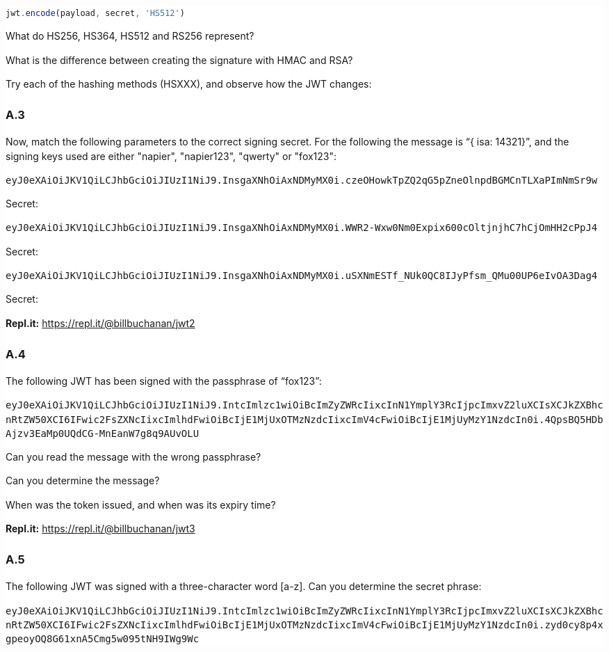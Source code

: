 ```Javascript
jwt.encode(payload, secret, 'HS512')
```

What do HS256, HS364, HS512 and RS256 represent?



What is the difference between creating the signature with HMAC and RSA?



Try each of the hashing methods (HSXXX), and observe how the JWT changes:




### A.3	
Now, match the following parameters to the correct signing secret. For the following the message is “{ isa: 14321}”, and the signing keys used are either "napier", "napier123", "qwerty" or "fox123":

<pre>
eyJ0eXAiOiJKV1QiLCJhbGciOiJIUzI1NiJ9.InsgaXNhOiAxNDMyMX0i.czeOHowkTpZQ2qG5pZneOlnpdBGMCnTLXaPImNmSr9w
</pre>
Secret: 
<pre>
eyJ0eXAiOiJKV1QiLCJhbGciOiJIUzI1NiJ9.InsgaXNhOiAxNDMyMX0i.WWR2-Wxw0Nm0Expix600cOltjnjhC7hCjOmHH2cPpJ4
</pre>
Secret: 
<pre>
eyJ0eXAiOiJKV1QiLCJhbGciOiJIUzI1NiJ9.InsgaXNhOiAxNDMyMX0i.uSXNmESTf_NUk0QC8IJyPfsm_QMu00UP6eIvOA3Dag4
</pre>
Secret: 

**Repl.it:** https://repl.it/@billbuchanan/jwt2

### A.4	
The following JWT has been signed with the passphrase of “fox123”:
<pre>
eyJ0eXAiOiJKV1QiLCJhbGciOiJIUzI1NiJ9.IntcImlzc1wiOiBcImZyZWRcIixcInN1YmplY3RcIjpcImxvZ2luXCIsXCJkZXBhcnRtZW50XCI6IFwic2FsZXNcIixcImlhdFwiOiBcIjE1MjUxOTMzNzdcIixcImV4cFwiOiBcIjE1MjUyMzY1NzdcIn0i.4QpsBQ5HDbAjzv3EaMp0UQdCG-MnEanW7g8q9AUvOLU
</pre>

Can you read the message with the wrong passphrase?


Can you determine the message?



When was the token issued, and when was its expiry time?

**Repl.it:** https://repl.it/@billbuchanan/jwt3

### A.5	
The following JWT was signed with a three-character word [a-z]. Can you determine the secret phrase:
<pre>
eyJ0eXAiOiJKV1QiLCJhbGciOiJIUzI1NiJ9.IntcImlzc1wiOiBcImZyZWRcIixcInN1YmplY3RcIjpcImxvZ2luXCIsXCJkZXBhcnRtZW50XCI6IFwic2FsZXNcIixcImlhdFwiOiBcIjE1MjUxOTMzNzdcIixcImV4cFwiOiBcIjE1MjUyMzY1NzdcIn0i.zyd0cy8p4xgpeoyOQ8G61xnA5Cmg5w095tNH9IWg9Wc
</pre>
